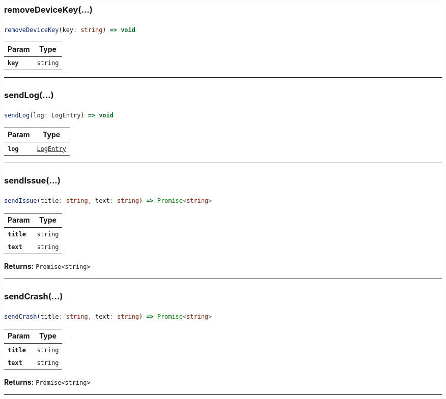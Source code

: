 
### removeDeviceKey(...)

```typescript
removeDeviceKey(key: string) => void
```

| Param     | Type                |
| --------- | ------------------- |
| **`key`** | <code>string</code> |

---

### sendLog(...)

```typescript
sendLog(log: LogEntry) => void
```

| Param     | Type                                          |
| --------- | --------------------------------------------- |
| **`log`** | <code><a href="#logentry">LogEntry</a></code> |

---

### sendIssue(...)

```typescript
sendIssue(title: string, text: string) => Promise<string>
```

| Param       | Type                |
| ----------- | ------------------- |
| **`title`** | <code>string</code> |
| **`text`**  | <code>string</code> |

**Returns:** <code>Promise&lt;string&gt;</code>

---

### sendCrash(...)

```typescript
sendCrash(title: string, text: string) => Promise<string>
```

| Param       | Type                |
| ----------- | ------------------- |
| **`title`** | <code>string</code> |
| **`text`**  | <code>string</code> |

**Returns:** <code>Promise&lt;string&gt;</code>

---
